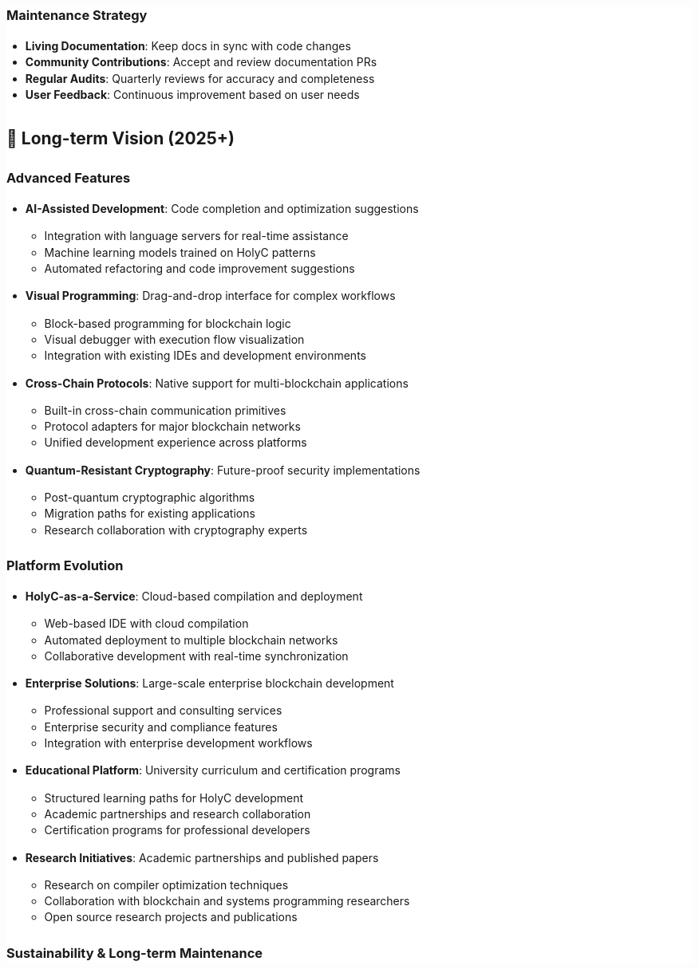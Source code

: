 ### Maintenance Strategy
- **Living Documentation**: Keep docs in sync with code changes
- **Community Contributions**: Accept and review documentation PRs
- **Regular Audits**: Quarterly reviews for accuracy and completeness
- **User Feedback**: Continuous improvement based on user needs

## 🔮 Long-term Vision (2025+)

### Advanced Features
- **AI-Assisted Development**: Code completion and optimization suggestions
  - Integration with language servers for real-time assistance
  - Machine learning models trained on HolyC patterns
  - Automated refactoring and code improvement suggestions
  
- **Visual Programming**: Drag-and-drop interface for complex workflows
  - Block-based programming for blockchain logic
  - Visual debugger with execution flow visualization
  - Integration with existing IDEs and development environments
  
- **Cross-Chain Protocols**: Native support for multi-blockchain applications
  - Built-in cross-chain communication primitives
  - Protocol adapters for major blockchain networks
  - Unified development experience across platforms
  
- **Quantum-Resistant Cryptography**: Future-proof security implementations
  - Post-quantum cryptographic algorithms
  - Migration paths for existing applications
  - Research collaboration with cryptography experts

### Platform Evolution
- **HolyC-as-a-Service**: Cloud-based compilation and deployment
  - Web-based IDE with cloud compilation
  - Automated deployment to multiple blockchain networks
  - Collaborative development with real-time synchronization
  
- **Enterprise Solutions**: Large-scale enterprise blockchain development
  - Professional support and consulting services
  - Enterprise security and compliance features
  - Integration with enterprise development workflows
  
- **Educational Platform**: University curriculum and certification programs
  - Structured learning paths for HolyC development
  - Academic partnerships and research collaboration
  - Certification programs for professional developers
  
- **Research Initiatives**: Academic partnerships and published papers
  - Research on compiler optimization techniques
  - Collaboration with blockchain and systems programming researchers
  - Open source research projects and publications

### Sustainability & Long-term Maintenance
